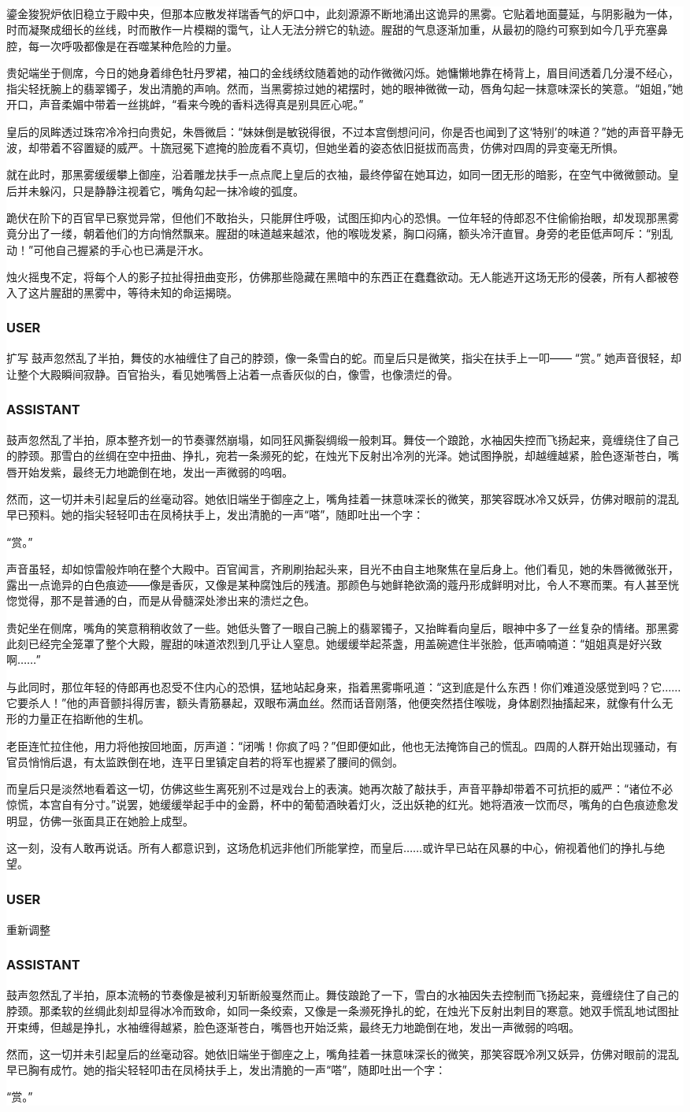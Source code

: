 鎏金狻猊炉依旧稳立于殿中央，但那本应散发祥瑞香气的炉口中，此刻源源不断地涌出这诡异的黑雾。它贴着地面蔓延，与阴影融为一体，时而凝聚成细长的丝线，时而散作一片模糊的霭气，让人无法分辨它的轨迹。腥甜的气息逐渐加重，从最初的隐约可察到如今几乎充塞鼻腔，每一次呼吸都像是在吞噬某种危险的力量。

贵妃端坐于侧席，今日的她身着绯色牡丹罗裙，袖口的金线绣纹随着她的动作微微闪烁。她慵懒地靠在椅背上，眉目间透着几分漫不经心，指尖轻抚腕上的翡翠镯子，发出清脆的声响。然而，当黑雾掠过她的裙摆时，她的眼神微微一动，唇角勾起一抹意味深长的笑意。“姐姐，”她开口，声音柔媚中带着一丝挑衅，“看来今晚的香料选得真是别具匠心呢。”

皇后的凤眸透过珠帘冷冷扫向贵妃，朱唇微启：“妹妹倒是敏锐得很，不过本宫倒想问问，你是否也闻到了这‘特别’的味道？”她的声音平静无波，却带着不容置疑的威严。十旒冠冕下遮掩的脸庞看不真切，但她坐着的姿态依旧挺拔而高贵，仿佛对四周的异变毫无所惧。

就在此时，那黑雾缓缓攀上御座，沿着雕龙扶手一点点爬上皇后的衣袖，最终停留在她耳边，如同一团无形的暗影，在空气中微微颤动。皇后并未躲闪，只是静静注视着它，嘴角勾起一抹冷峻的弧度。

跪伏在阶下的百官早已察觉异常，但他们不敢抬头，只能屏住呼吸，试图压抑内心的恐惧。一位年轻的侍郎忍不住偷偷抬眼，却发现那黑雾竟分出了一缕，朝着他们的方向悄然飘来。腥甜的味道越来越浓，他的喉咙发紧，胸口闷痛，额头冷汗直冒。身旁的老臣低声呵斥：“别乱动！”可他自己握紧的手心也已满是汗水。

烛火摇曳不定，将每个人的影子拉扯得扭曲变形，仿佛那些隐藏在黑暗中的东西正在蠢蠢欲动。无人能逃开这场无形的侵袭，所有人都被卷入了这片腥甜的黑雾中，等待未知的命运揭晓。

### USER
扩写  鼓声忽然乱了半拍，舞伎的水袖缠住了自己的脖颈，像一条雪白的蛇。而皇后只是微笑，指尖在扶手上一叩——
“赏。”
她声音很轻，却让整个大殿瞬间寂静。百官抬头，看见她嘴唇上沾着一点香灰似的白，像雪，也像溃烂的骨。

### ASSISTANT
鼓声忽然乱了半拍，原本整齐划一的节奏骤然崩塌，如同狂风撕裂绸缎一般刺耳。舞伎一个踉跄，水袖因失控而飞扬起来，竟缠绕住了自己的脖颈。那雪白的丝绸在空中扭曲、挣扎，宛若一条濒死的蛇，在烛光下反射出冷冽的光泽。她试图挣脱，却越缠越紧，脸色逐渐苍白，嘴唇开始发紫，最终无力地跪倒在地，发出一声微弱的呜咽。

然而，这一切并未引起皇后的丝毫动容。她依旧端坐于御座之上，嘴角挂着一抹意味深长的微笑，那笑容既冰冷又妖异，仿佛对眼前的混乱早已预料。她的指尖轻轻叩击在凤椅扶手上，发出清脆的一声“嗒”，随即吐出一个字：

“赏。”

声音虽轻，却如惊雷般炸响在整个大殿中。百官闻言，齐刷刷抬起头来，目光不由自主地聚焦在皇后身上。他们看见，她的朱唇微微张开，露出一点诡异的白色痕迹——像是香灰，又像是某种腐蚀后的残渣。那颜色与她鲜艳欲滴的蔻丹形成鲜明对比，令人不寒而栗。有人甚至恍惚觉得，那不是普通的白，而是从骨髓深处渗出来的溃烂之色。

贵妃坐在侧席，嘴角的笑意稍稍收敛了一些。她低头瞥了一眼自己腕上的翡翠镯子，又抬眸看向皇后，眼神中多了一丝复杂的情绪。那黑雾此刻已经完全笼罩了整个大殿，腥甜的味道浓烈到几乎让人窒息。她缓缓举起茶盏，用盖碗遮住半张脸，低声喃喃道：“姐姐真是好兴致啊……”

与此同时，那位年轻的侍郎再也忍受不住内心的恐惧，猛地站起身来，指着黑雾嘶吼道：“这到底是什么东西！你们难道没感觉到吗？它……它要杀人！”他的声音颤抖得厉害，额头青筋暴起，双眼布满血丝。然而话音刚落，他便突然捂住喉咙，身体剧烈抽搐起来，就像有什么无形的力量正在掐断他的生机。

老臣连忙拉住他，用力将他按回地面，厉声道：“闭嘴！你疯了吗？”但即便如此，他也无法掩饰自己的慌乱。四周的人群开始出现骚动，有官员悄悄后退，有太监跌倒在地，连平日里镇定自若的将军也握紧了腰间的佩剑。

而皇后只是淡然地看着这一切，仿佛这些生离死别不过是戏台上的表演。她再次敲了敲扶手，声音平静却带着不可抗拒的威严：“诸位不必惊慌，本宫自有分寸。”说罢，她缓缓举起手中的金爵，杯中的葡萄酒映着灯火，泛出妖艳的红光。她将酒液一饮而尽，嘴角的白色痕迹愈发明显，仿佛一张面具正在她脸上成型。

这一刻，没有人敢再说话。所有人都意识到，这场危机远非他们所能掌控，而皇后……或许早已站在风暴的中心，俯视着他们的挣扎与绝望。

### USER
重新调整 

### ASSISTANT
鼓声忽然乱了半拍，原本流畅的节奏像是被利刃斩断般戛然而止。舞伎踉跄了一下，雪白的水袖因失去控制而飞扬起来，竟缠绕住了自己的脖颈。那柔软的丝绸此刻却显得冰冷而致命，如同一条绞索，又像是一条濒死挣扎的蛇，在烛光下反射出刺目的寒意。她双手慌乱地试图扯开束缚，但越是挣扎，水袖缠得越紧，脸色逐渐苍白，嘴唇也开始泛紫，最终无力地跪倒在地，发出一声微弱的呜咽。

然而，这一切并未引起皇后的丝毫动容。她依旧端坐于御座之上，嘴角挂着一抹意味深长的微笑，那笑容既冷冽又妖异，仿佛对眼前的混乱早已胸有成竹。她的指尖轻轻叩击在凤椅扶手上，发出清脆的一声“嗒”，随即吐出一个字：

“赏。”
